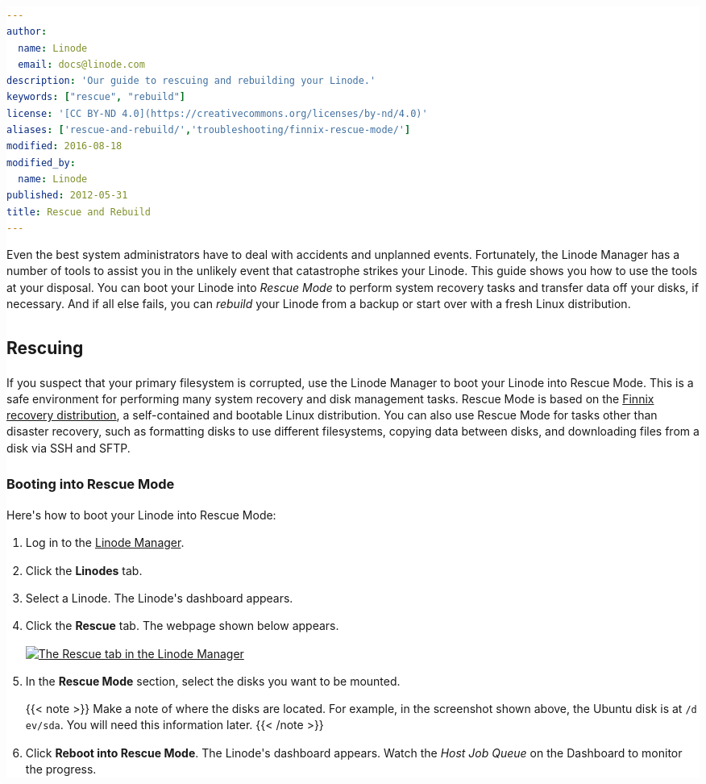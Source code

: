 ```yaml
---
author:
  name: Linode
  email: docs@linode.com
description: 'Our guide to rescuing and rebuilding your Linode.'
keywords: ["rescue", "rebuild"]
license: '[CC BY-ND 4.0](https://creativecommons.org/licenses/by-nd/4.0)'
aliases: ['rescue-and-rebuild/','troubleshooting/finnix-rescue-mode/']
modified: 2016-08-18
modified_by:
  name: Linode
published: 2012-05-31
title: Rescue and Rebuild
---
```


Even the best system administrators have to deal with accidents and unplanned events. Fortunately, the Linode Manager has a number of tools to assist you in the unlikely event that catastrophe strikes your Linode. This guide shows you how to use the tools at your disposal. You can boot your Linode into *Rescue Mode* to perform system recovery tasks and transfer data off your disks, if necessary. And if all else fails, you can *rebuild* your Linode from a backup or start over with a fresh Linux distribution.

## Rescuing

If you suspect that your primary filesystem is corrupted, use the Linode Manager to boot your Linode into Rescue Mode. This is a safe environment for performing many system recovery and disk management tasks. Rescue Mode is based on the [Finnix recovery distribution](http://www.finnix.org/), a self-contained and bootable Linux distribution. You can also use Rescue Mode for tasks other than disaster recovery, such as formatting disks to use different filesystems, copying data between disks, and downloading files from a disk via SSH and SFTP.

### Booting into Rescue Mode

Here's how to boot your Linode into Rescue Mode:

1.  Log in to the [Linode Manager](https://manager.linode.com).
2.  Click the **Linodes** tab.
3.  Select a Linode. The Linode's dashboard appears.
4.  Click the **Rescue** tab. The webpage shown below appears.

    [![The Rescue tab in the Linode Manager](/docs/assets/1000-rescue3-1.png)](/docs/assets/1000-rescue3-1.png)

5.  In the **Rescue Mode** section, select the disks you want to be mounted.

    {{< note >}}
Make a note of where the disks are located. For example, in the screenshot shown above, the Ubuntu disk is at `/dev/sda`. You will need this information later.
{{< /note >}}

6.  Click **Reboot into Rescue Mode**. The Linode's dashboard appears. Watch the *Host Job Queue* on the Dashboard to monitor the progress.
